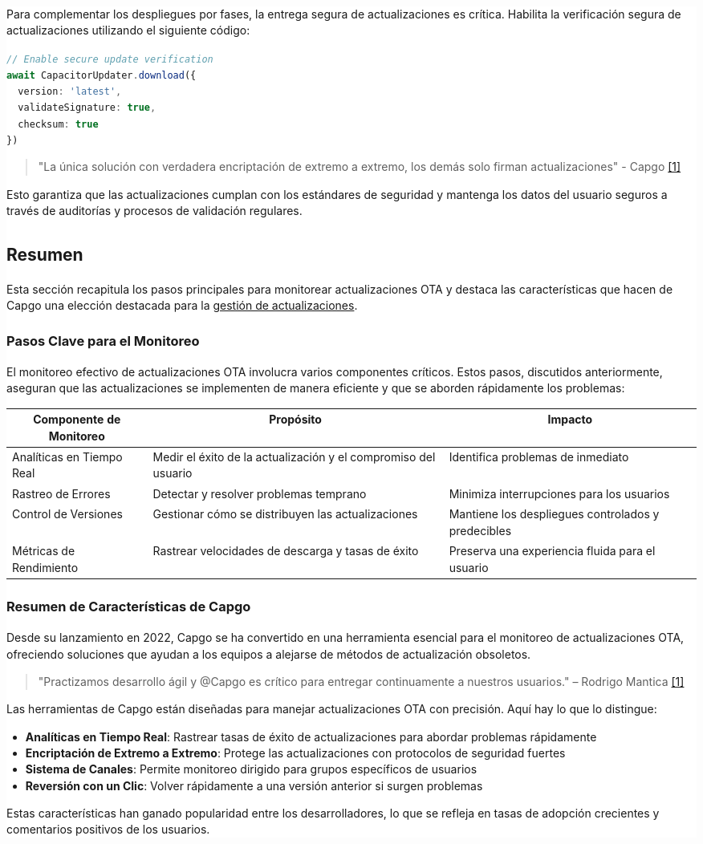 Para complementar los despliegues por fases, la entrega segura de actualizaciones es crítica. Habilita la verificación segura de actualizaciones utilizando el siguiente código:

```typescript
// Enable secure update verification
await CapacitorUpdater.download({
  version: 'latest',
  validateSignature: true,
  checksum: true
})
```

> "La única solución con verdadera encriptación de extremo a extremo, los demás solo firman actualizaciones" - Capgo [\[1\]](https://capgo.app/)

Esto garantiza que las actualizaciones cumplan con los estándares de seguridad y mantenga los datos del usuario seguros a través de auditorías y procesos de validación regulares.

## Resumen

Esta sección recapitula los pasos principales para monitorear actualizaciones OTA y destaca las características que hacen de Capgo una elección destacada para la [gestión de actualizaciones](https://capgo.app/docs/plugin/cloud-mode/manual-update/).

### Pasos Clave para el Monitoreo

El monitoreo efectivo de actualizaciones OTA involucra varios componentes críticos. Estos pasos, discutidos anteriormente, aseguran que las actualizaciones se implementen de manera eficiente y que se aborden rápidamente los problemas:

| Componente de Monitoreo | Propósito | Impacto |
| --- | --- | --- |
| Analíticas en Tiempo Real | Medir el éxito de la actualización y el compromiso del usuario | Identifica problemas de inmediato |
| Rastreo de Errores | Detectar y resolver problemas temprano | Minimiza interrupciones para los usuarios |
| Control de Versiones | Gestionar cómo se distribuyen las actualizaciones | Mantiene los despliegues controlados y predecibles |
| Métricas de Rendimiento | Rastrear velocidades de descarga y tasas de éxito | Preserva una experiencia fluida para el usuario |

### Resumen de Características de Capgo

Desde su lanzamiento en 2022, Capgo se ha convertido en una herramienta esencial para el monitoreo de actualizaciones OTA, ofreciendo soluciones que ayudan a los equipos a alejarse de métodos de actualización obsoletos.

> "Practizamos desarrollo ágil y @Capgo es crítico para entregar continuamente a nuestros usuarios." – Rodrigo Mantica [\[1\]](https://capgo.app/)

Las herramientas de Capgo están diseñadas para manejar actualizaciones OTA con precisión. Aquí hay lo que lo distingue:

-   **Analíticas en Tiempo Real**: Rastrear tasas de éxito de actualizaciones para abordar problemas rápidamente
-   **Encriptación de Extremo a Extremo**: Protege las actualizaciones con protocolos de seguridad fuertes
-   **Sistema de Canales**: Permite monitoreo dirigido para grupos específicos de usuarios
-   **Reversión con un Clic**: Volver rápidamente a una versión anterior si surgen problemas

Estas características han ganado popularidad entre los desarrolladores, lo que se refleja en tasas de adopción crecientes y comentarios positivos de los usuarios.
